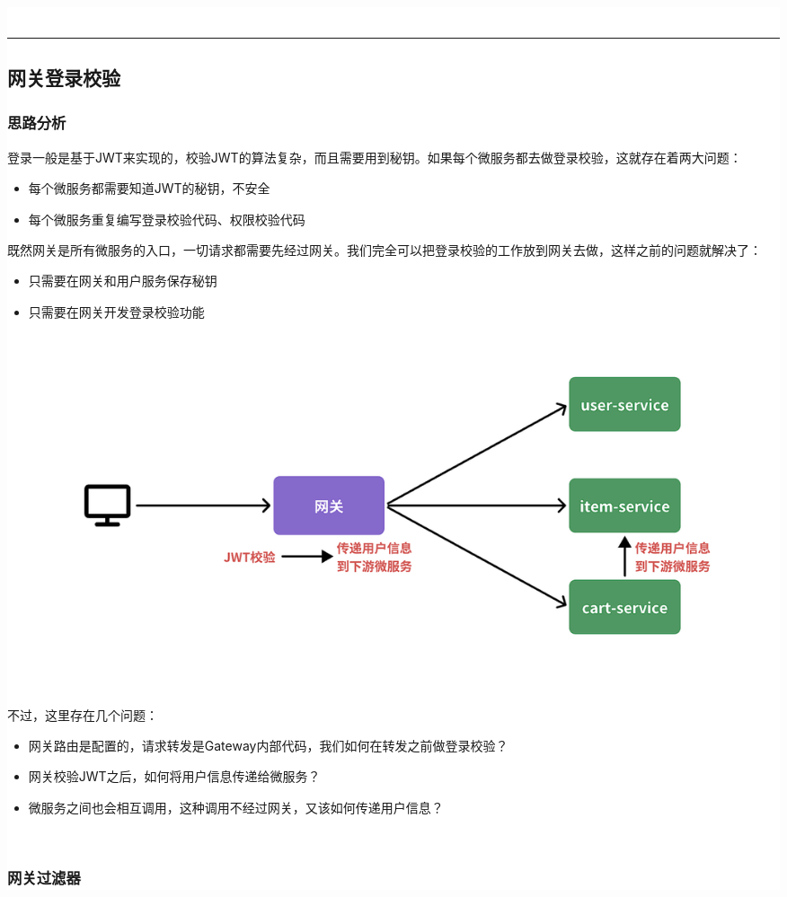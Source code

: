 <br>

---

## 网关登录校验

### 思路分析

登录一般是基于JWT来实现的，校验JWT的算法复杂，而且需要用到秘钥。如果每个微服务都去做登录校验，这就存在着两大问题：

* 每个微服务都需要知道JWT的秘钥，不安全

* 每个微服务重复编写登录校验代码、权限校验代码
  
  
既然网关是所有微服务的入口，一切请求都需要先经过网关。我们完全可以把登录校验的工作放到网关去做，这样之前的问题就解决了：

* 只需要在网关和用户服务保存秘钥

* 只需要在网关开发登录校验功能

![47fd28d2-54d9-4586-a162-654e82b54dc5](./images/47fd28d2-54d9-4586-a162-654e82b54dc5.png)



不过，这里存在几个问题：

* 网关路由是配置的，请求转发是Gateway内部代码，我们如何在转发之前做登录校验？

* 网关校验JWT之后，如何将用户信息传递给微服务？

* 微服务之间也会相互调用，这种调用不经过网关，又该如何传递用户信息？
  
<br>

### 网关过滤器
